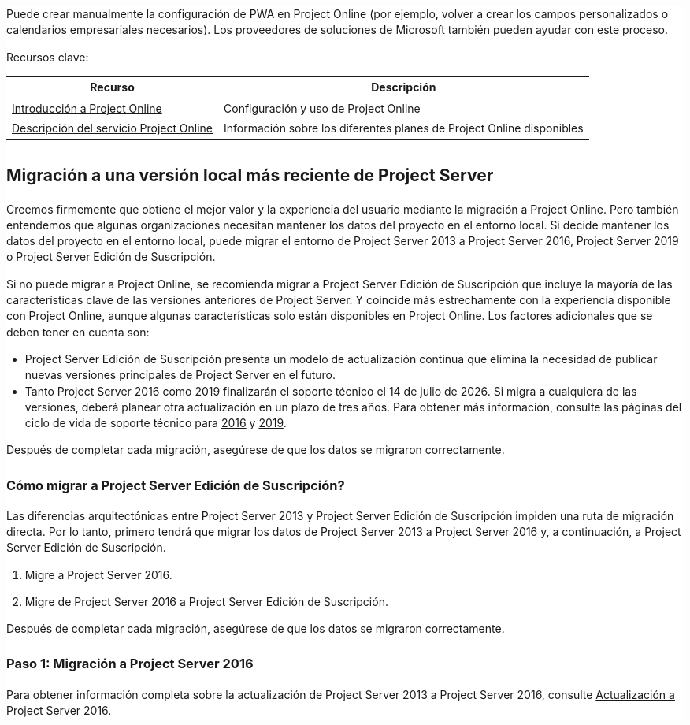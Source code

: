 Puede crear manualmente la configuración de PWA en Project Online (por ejemplo, volver a crear los campos personalizados o calendarios empresariales necesarios). Los proveedores de soluciones de Microsoft también pueden ayudar con este proceso.

Recursos clave:

|Recurso|Descripción|
|---|---|
|[Introducción a Project Online](https://support.office.com/article/e3e5f64f-ada5-4f9d-a578-130b2d4e5f11)|Configuración y uso de Project Online|
|[Descripción del servicio Project Online](/office365/servicedescriptions/project-online-service-description/project-online-service-description)|Información sobre los diferentes planes de Project Online disponibles|

## <a name="migrate-to-a-newer-on-premises-version-of-project-server"></a>Migración a una versión local más reciente de Project Server

Creemos firmemente que obtiene el mejor valor y la experiencia del usuario mediante la migración a Project Online. Pero también entendemos que algunas organizaciones necesitan mantener los datos del proyecto en el entorno local. Si decide mantener los datos del proyecto en el entorno local, puede migrar el entorno de Project Server 2013 a Project Server 2016, Project Server 2019 o Project Server Edición de Suscripción.

Si no puede migrar a Project Online, se recomienda migrar a Project Server Edición de Suscripción que incluye la mayoría de las características clave de las versiones anteriores de Project Server. Y coincide más estrechamente con la experiencia disponible con Project Online, aunque algunas características solo están disponibles en Project Online. Los factores adicionales que se deben tener en cuenta son:

- Project Server Edición de Suscripción presenta un modelo de actualización continua que elimina la necesidad de publicar nuevas versiones principales de Project Server en el futuro.
- Tanto Project Server 2016 como 2019 finalizarán el soporte técnico el 14 de julio de 2026. Si migra a cualquiera de las versiones, deberá planear otra actualización en un plazo de tres años. Para obtener más información, consulte las páginas del ciclo de vida de soporte técnico para [2016](/lifecycle/products/project-server-2016) y [2019](/lifecycle/products/project-server-2019).

Después de completar cada migración, asegúrese de que los datos se migraron correctamente.

### <a name="how-do-i-migrate-to-project-server-subscription-edition"></a>Cómo migrar a Project Server Edición de Suscripción?

Las diferencias arquitectónicas entre Project Server 2013 y Project Server Edición de Suscripción impiden una ruta de migración directa. Por lo tanto, primero tendrá que migrar los datos de Project Server 2013 a Project Server 2016 y, a continuación, a Project Server Edición de Suscripción. 

1. Migre a Project Server 2016.

2. Migre de Project Server 2016 a Project Server Edición de Suscripción.

Después de completar cada migración, asegúrese de que los datos se migraron correctamente.

### <a name="step-1-migrate-to-project-server-2016"></a>Paso 1: Migración a Project Server 2016

Para obtener información completa sobre la actualización de Project Server 2013 a Project Server 2016, consulte [Actualización a Project Server 2016](/project/upgrade-to-project-server-2016).
